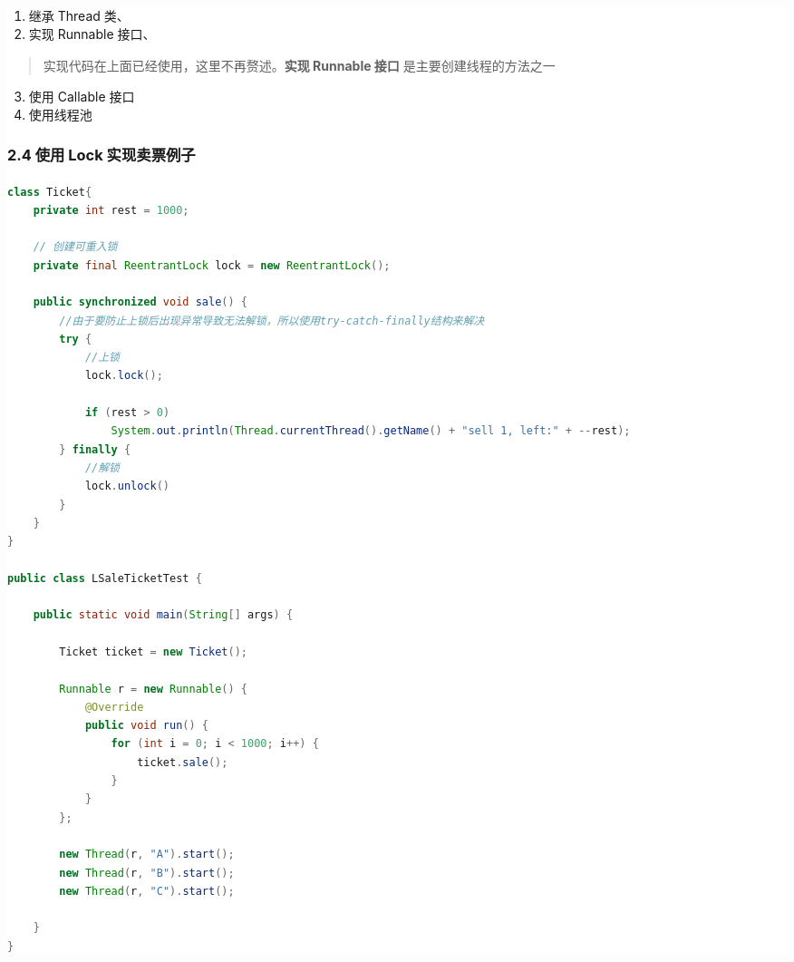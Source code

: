 1. 继承 Thread 类、
2. 实现 Runnable 接口、

> 实现代码在上面已经使用，这里不再赘述。**实现 Runnable 接口** 是主要创建线程的方法之一

3. 使用 Callable 接口
4. 使用线程池
    

### 2.4 使用 Lock 实现卖票例子

```java
class Ticket{
    private int rest = 1000;

    // 创建可重入锁
    private final ReentrantLock lock = new ReentrantLock();

    public synchronized void sale() {
        //由于要防止上锁后出现异常导致无法解锁，所以使用try-catch-finally结构来解决
        try {
            //上锁
            lock.lock();

            if (rest > 0)
                System.out.println(Thread.currentThread().getName() + "sell 1, left:" + --rest);
        } finally {
            //解锁
            lock.unlock()
        }
    }
}

public class LSaleTicketTest {

    public static void main(String[] args) {
        
        Ticket ticket = new Ticket();
        
        Runnable r = new Runnable() {
            @Override
            public void run() {
                for (int i = 0; i < 1000; i++) {
                    ticket.sale();
                }
            }
        };
    
        new Thread(r, "A").start();
        new Thread(r, "B").start();
        new Thread(r, "C").start();

    }
}


```
